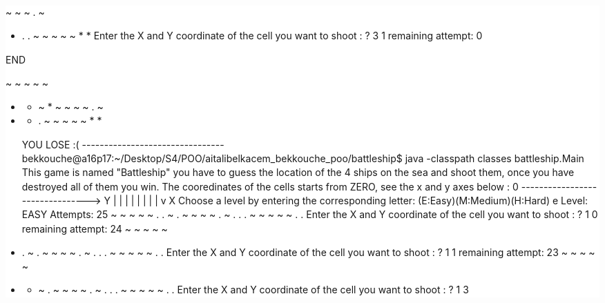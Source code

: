 ~ ~ ~ . ~
* . . ~ ~
~ ~ ~ * *
Enter the X and Y coordinate of the cell you want to shoot : ? 3
1
remaining attempt: 0

 END

~ ~ ~ ~ ~
* * ~ * ~
~ ~ ~ . ~
* * . ~ ~
~ ~ ~ * *

  YOU LOSE :(
      --------------------------------
bekkouche@a16p17:~/Desktop/S4/POO/aitalibelkacem_bekkouche_poo/battleship$ java -classpath classes battleship.Main
This game is named "Battleship" you have to guess the location of the 4 ships on the sea and shoot them, once you have destroyed all of them you win.
The cooredinates of the cells starts from ZERO, see the x and y axes below :
0 --------------------------------> Y
|
|
|
|
|
|
|
|
v
X
 Choose a level by entering the corresponding letter: (E:Easy)(M:Medium)(H:Hard) e
Level: EASY
Attempts: 25
~ ~ ~ ~ ~
. . ~ . ~
~ ~ ~ . ~
. . . ~ ~
~ ~ ~ . .
Enter the X and Y coordinate of the cell you want to shoot : ? 1
0
remaining attempt: 24
~ ~ ~ ~ ~
* . ~ . ~
~ ~ ~ . ~
. . . ~ ~
~ ~ ~ . .
Enter the X and Y coordinate of the cell you want to shoot : ? 1
1
remaining attempt: 23
~ ~ ~ ~ ~
* * ~ . ~
~ ~ ~ . ~
. . . ~ ~
~ ~ ~ . .
Enter the X and Y coordinate of the cell you want to shoot : ? 1
3